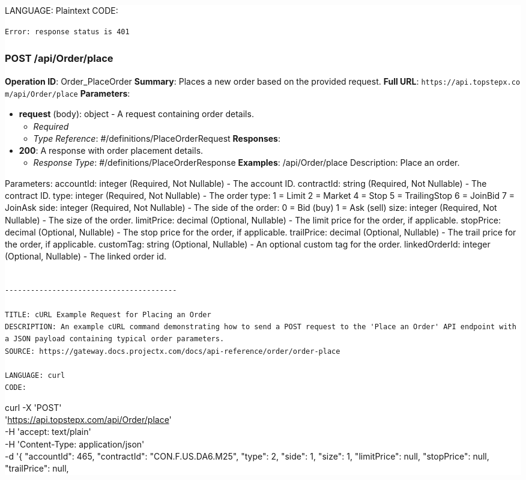 LANGUAGE: Plaintext
CODE:
```
Error: response status is 401
```

### POST /api/Order/place
**Operation ID**: Order_PlaceOrder
**Summary**: Places a new order based on the provided request.
**Full URL**: `https://api.topstepx.com/api/Order/place`
**Parameters**:
- **request** (body): object - A request containing order details.
  - *Required*
  - *Type Reference*: #/definitions/PlaceOrderRequest
**Responses**:
- **200**: A response with order placement details.
  - *Response Type*: #/definitions/PlaceOrderResponse
**Examples**:
/api/Order/place
Description: Place an order.

Parameters:
  accountId: integer (Required, Not Nullable) - The account ID.
  contractId: string (Required, Not Nullable) - The contract ID.
  type: integer (Required, Not Nullable) - The order type:
    1 = Limit
    2 = Market
    4 = Stop
    5 = TrailingStop
    6 = JoinBid
    7 = JoinAsk
  side: integer (Required, Not Nullable) - The side of the order:
    0 = Bid (buy)
    1 = Ask (sell)
  size: integer (Required, Not Nullable) - The size of the order.
  limitPrice: decimal (Optional, Nullable) - The limit price for the order, if applicable.
  stopPrice: decimal (Optional, Nullable) - The stop price for the order, if applicable.
  trailPrice: decimal (Optional, Nullable) - The trail price for the order, if applicable.
  customTag: string (Optional, Nullable) - An optional custom tag for the order.
  linkedOrderId: integer (Optional, Nullable) - The linked order id.
```

----------------------------------------

TITLE: cURL Example Request for Placing an Order
DESCRIPTION: An example cURL command demonstrating how to send a POST request to the 'Place an Order' API endpoint with a JSON payload containing typical order parameters.
SOURCE: https://gateway.docs.projectx.com/docs/api-reference/order/order-place

LANGUAGE: curl
CODE:
```
curl -X 'POST' \
  'https://api.topstepx.com/api/Order/place' \
  -H 'accept: text/plain' \
  -H 'Content-Type: application/json' \
  -d '{
    "accountId": 465,
    "contractId": "CON.F.US.DA6.M25",
    "type": 2,
    "side": 1,
    "size": 1,
    "limitPrice": null,
    "stopPrice": null,
    "trailPrice": null,